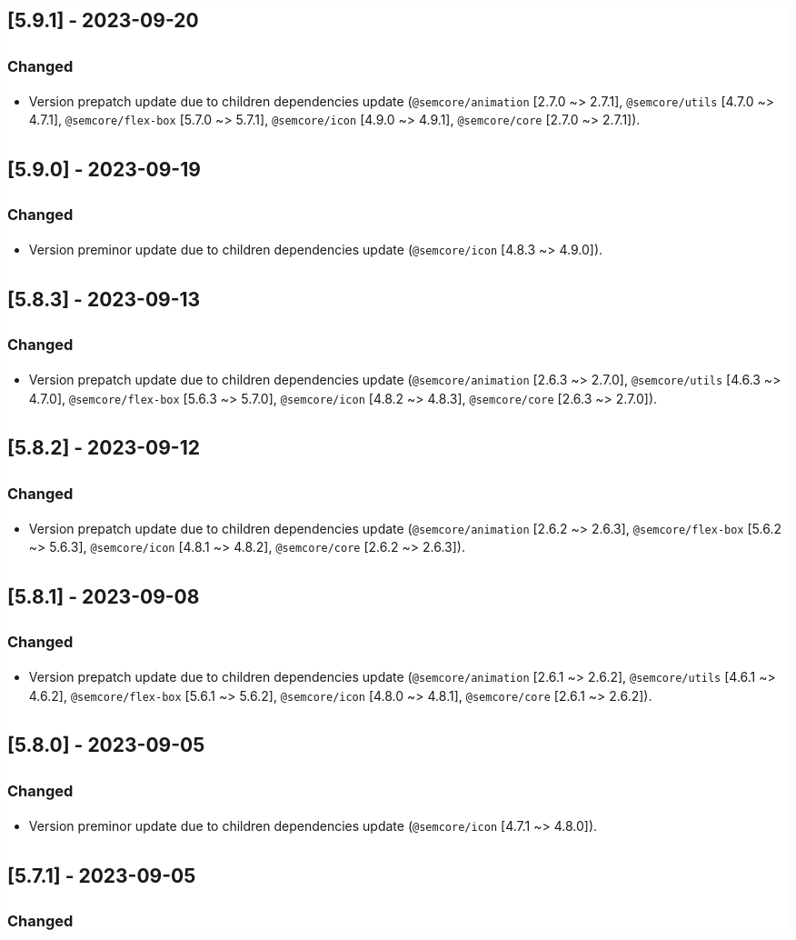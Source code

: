 ## [5.9.1] - 2023-09-20

### Changed

* Version prepatch update due to children dependencies update (`@semcore/animation` [2.7.0 ~> 2.7.1],  `@semcore/utils` [4.7.0 ~> 4.7.1],  `@semcore/flex-box` [5.7.0 ~> 5.7.1],  `@semcore/icon` [4.9.0 ~> 4.9.1],  `@semcore/core` [2.7.0 ~> 2.7.1]).

## [5.9.0] - 2023-09-19

### Changed

* Version preminor update due to children dependencies update (`@semcore/icon` [4.8.3 ~> 4.9.0]).

## [5.8.3] - 2023-09-13

### Changed

* Version prepatch update due to children dependencies update (`@semcore/animation` [2.6.3 ~> 2.7.0],  `@semcore/utils` [4.6.3 ~> 4.7.0],  `@semcore/flex-box` [5.6.3 ~> 5.7.0],  `@semcore/icon` [4.8.2 ~> 4.8.3],  `@semcore/core` [2.6.3 ~> 2.7.0]).

## [5.8.2] - 2023-09-12

### Changed

* Version prepatch update due to children dependencies update (`@semcore/animation` [2.6.2 ~> 2.6.3],  `@semcore/flex-box` [5.6.2 ~> 5.6.3],  `@semcore/icon` [4.8.1 ~> 4.8.2],  `@semcore/core` [2.6.2 ~> 2.6.3]).

## [5.8.1] - 2023-09-08

### Changed

* Version prepatch update due to children dependencies update (`@semcore/animation` [2.6.1 ~> 2.6.2],  `@semcore/utils` [4.6.1 ~> 4.6.2],  `@semcore/flex-box` [5.6.1 ~> 5.6.2],  `@semcore/icon` [4.8.0 ~> 4.8.1],  `@semcore/core` [2.6.1 ~> 2.6.2]).

## [5.8.0] - 2023-09-05

### Changed

* Version preminor update due to children dependencies update (`@semcore/icon` [4.7.1 ~> 4.8.0]).

## [5.7.1] - 2023-09-05

### Changed
